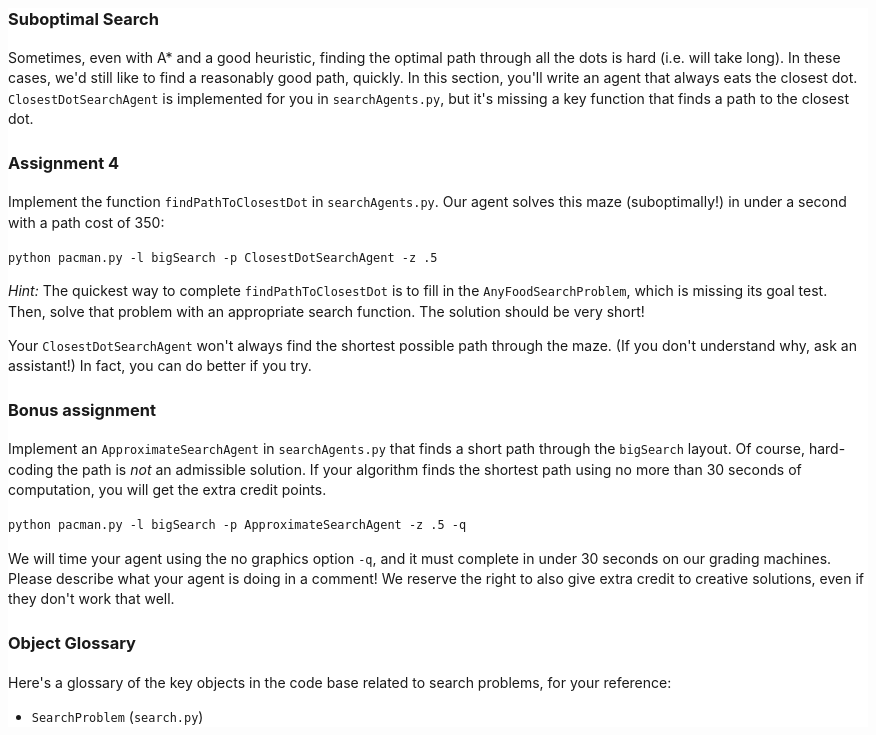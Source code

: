 ### Suboptimal Search

Sometimes, even with A\* and a good heuristic, finding the optimal path
through all the dots is hard (i.e. will take long). In these cases, we'd
still like to find a reasonably good path, quickly. In this section,
you'll write an agent that always eats the closest dot.
`ClosestDotSearchAgent` is implemented for you in
`searchAgents.py`, but it's missing a key function that finds
a path to the closest dot.

### Assignment 4

Implement the function
`findPathToClosestDot` in `searchAgents.py`. Our
agent solves this maze (suboptimally!) in under a second with a path
cost of 350:

```
python pacman.py -l bigSearch -p ClosestDotSearchAgent -z .5 
```

*Hint:* The quickest way to complete `findPathToClosestDot` is
to fill in the `AnyFoodSearchProblem`, which is missing its
goal test. Then, solve that problem with an appropriate search function.
The solution should be very short!

Your `ClosestDotSearchAgent` won't always find the shortest
possible path through the maze. (If you don't understand why, ask an
assistant!) In fact, you can do better if you try.

### Bonus assignment

Implement an
`ApproximateSearchAgent` in `searchAgents.py` that
finds a short path through the `bigSearch` layout. Of course,
hard-coding the path is *not* an admissible solution. If your algorithm
finds the shortest path using no more than 30 seconds of computation,
you will get the extra credit points.

```
python pacman.py -l bigSearch -p ApproximateSearchAgent -z .5 -q 
```

We will time your agent using the no graphics option `-q`, and
it must complete in under 30 seconds on our grading machines. Please
describe what your agent is doing in a comment! We reserve the right to
also give extra credit to creative solutions, even if they don't work
that well.

### Object Glossary

Here's a glossary of the key objects in the code base related to search
problems, for your reference:

- `SearchProblem` (`search.py`)
